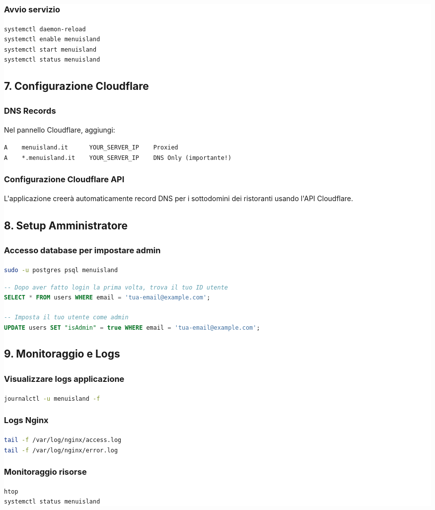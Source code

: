 ### Avvio servizio
```bash
systemctl daemon-reload
systemctl enable menuisland
systemctl start menuisland
systemctl status menuisland
```

## 7. Configurazione Cloudflare

### DNS Records
Nel pannello Cloudflare, aggiungi:
```
A    menuisland.it      YOUR_SERVER_IP    Proxied
A    *.menuisland.it    YOUR_SERVER_IP    DNS Only (importante!)
```

### Configurazione Cloudflare API
L'applicazione creerà automaticamente record DNS per i sottodomini dei ristoranti usando l'API Cloudflare.

## 8. Setup Amministratore

### Accesso database per impostare admin
```bash
sudo -u postgres psql menuisland
```

```sql
-- Dopo aver fatto login la prima volta, trova il tuo ID utente
SELECT * FROM users WHERE email = 'tua-email@example.com';

-- Imposta il tuo utente come admin
UPDATE users SET "isAdmin" = true WHERE email = 'tua-email@example.com';
```

## 9. Monitoraggio e Logs

### Visualizzare logs applicazione
```bash
journalctl -u menuisland -f
```

### Logs Nginx
```bash
tail -f /var/log/nginx/access.log
tail -f /var/log/nginx/error.log
```

### Monitoraggio risorse
```bash
htop
systemctl status menuisland
```
